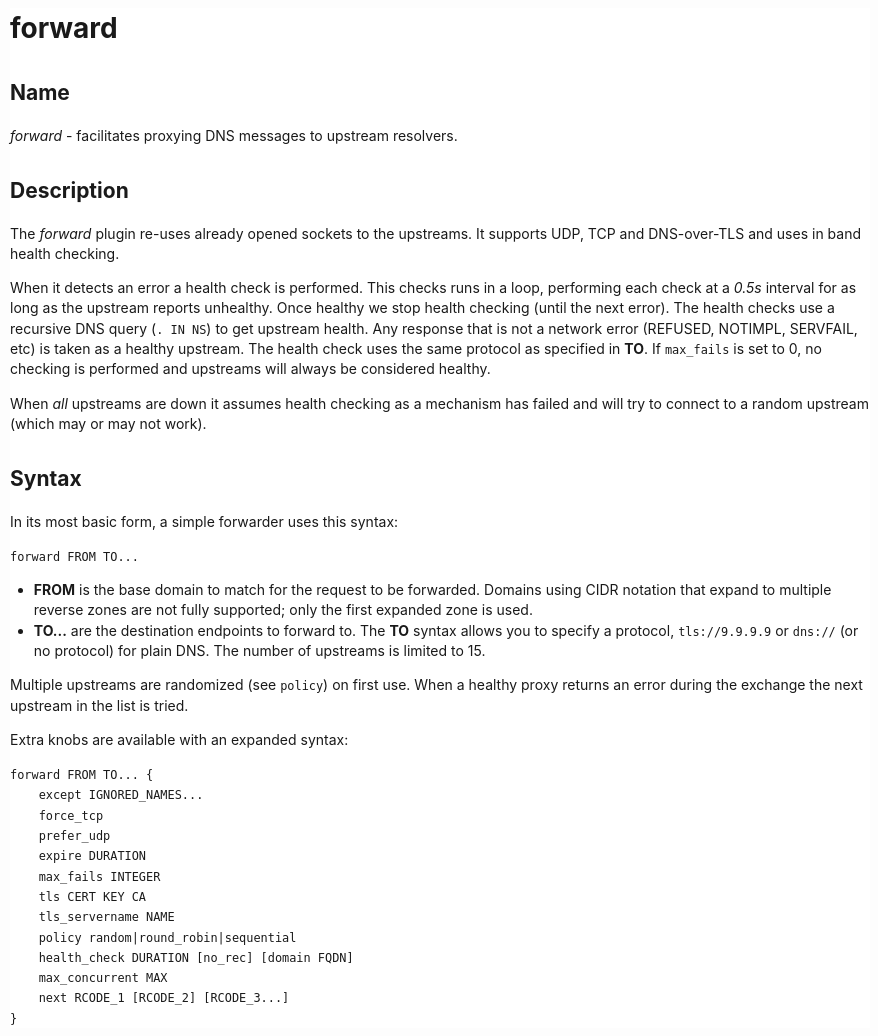 # forward

## Name

*forward* - facilitates proxying DNS messages to upstream resolvers.

## Description

The *forward* plugin re-uses already opened sockets to the upstreams. It supports UDP, TCP and
DNS-over-TLS and uses in band health checking.

When it detects an error a health check is performed. This checks runs in a loop, performing each
check at a *0.5s* interval for as long as the upstream reports unhealthy. Once healthy we stop
health checking (until the next error). The health checks use a recursive DNS query (`. IN NS`)
to get upstream health. Any response that is not a network error (REFUSED, NOTIMPL, SERVFAIL, etc)
is taken as a healthy upstream. The health check uses the same protocol as specified in **TO**. If
`max_fails` is set to 0, no checking is performed and upstreams will always be considered healthy.

When *all* upstreams are down it assumes health checking as a mechanism has failed and will try to
connect to a random upstream (which may or may not work).

## Syntax

In its most basic form, a simple forwarder uses this syntax:

~~~
forward FROM TO...
~~~

* **FROM** is the base domain to match for the request to be forwarded. Domains using CIDR notation
  that expand to multiple reverse zones are not fully supported; only the first expanded zone is used.
* **TO...** are the destination endpoints to forward to. The **TO** syntax allows you to specify
  a protocol, `tls://9.9.9.9` or `dns://` (or no protocol) for plain DNS. The number of upstreams is
  limited to 15.

Multiple upstreams are randomized (see `policy`) on first use. When a healthy proxy returns an error
during the exchange the next upstream in the list is tried.

Extra knobs are available with an expanded syntax:

~~~
forward FROM TO... {
    except IGNORED_NAMES...
    force_tcp
    prefer_udp
    expire DURATION
    max_fails INTEGER
    tls CERT KEY CA
    tls_servername NAME
    policy random|round_robin|sequential
    health_check DURATION [no_rec] [domain FQDN]
    max_concurrent MAX
    next RCODE_1 [RCODE_2] [RCODE_3...]
}
~~~
